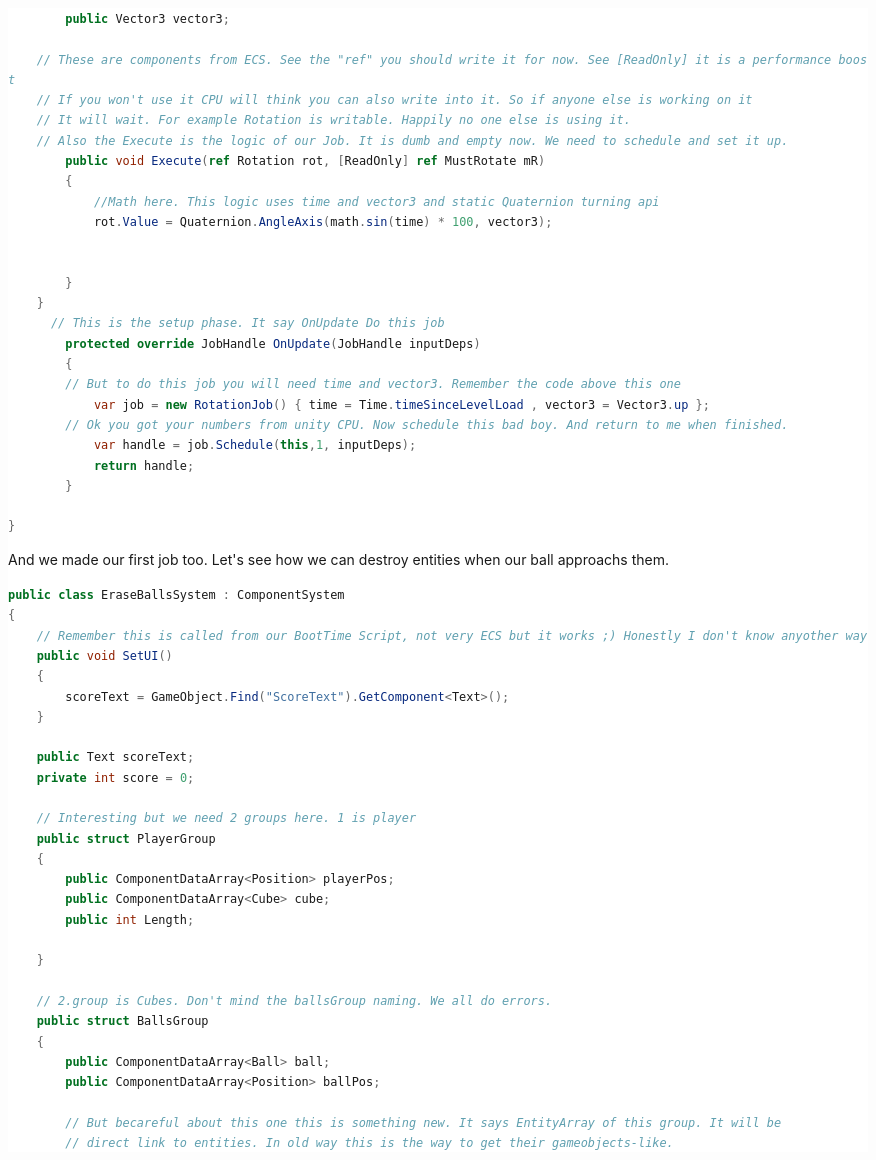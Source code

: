 ```csharp
        public Vector3 vector3;

    // These are components from ECS. See the "ref" you should write it for now. See [ReadOnly] it is a performance boost
    // If you won't use it CPU will think you can also write into it. So if anyone else is working on it 
    // It will wait. For example Rotation is writable. Happily no one else is using it.
    // Also the Execute is the logic of our Job. It is dumb and empty now. We need to schedule and set it up.
        public void Execute(ref Rotation rot, [ReadOnly] ref MustRotate mR)
        {
            //Math here. This logic uses time and vector3 and static Quaternion turning api
            rot.Value = Quaternion.AngleAxis(math.sin(time) * 100, vector3);

           
        }
    }
      // This is the setup phase. It say OnUpdate Do this job
        protected override JobHandle OnUpdate(JobHandle inputDeps)
        {
        // But to do this job you will need time and vector3. Remember the code above this one
            var job = new RotationJob() { time = Time.timeSinceLevelLoad , vector3 = Vector3.up };
        // Ok you got your numbers from unity CPU. Now schedule this bad boy. And return to me when finished.
            var handle = job.Schedule(this,1, inputDeps);
            return handle;
        }
    
}
```

And we made our first job too. Let's see how we can destroy entities when our ball approachs them.

```csharp
public class EraseBallsSystem : ComponentSystem
{
    // Remember this is called from our BootTime Script, not very ECS but it works ;) Honestly I don't know anyother way
    public void SetUI()
    {
        scoreText = GameObject.Find("ScoreText").GetComponent<Text>();
    }

    public Text scoreText;
    private int score = 0;
  
    // Interesting but we need 2 groups here. 1 is player
    public struct PlayerGroup
    {
        public ComponentDataArray<Position> playerPos;
        public ComponentDataArray<Cube> cube;
        public int Length;
        
    }

    // 2.group is Cubes. Don't mind the ballsGroup naming. We all do errors.
    public struct BallsGroup
    {
        public ComponentDataArray<Ball> ball;
        public ComponentDataArray<Position> ballPos;
        
        // But becareful about this one this is something new. It says EntityArray of this group. It will be 
        // direct link to entities. In old way this is the way to get their gameobjects-like.
```